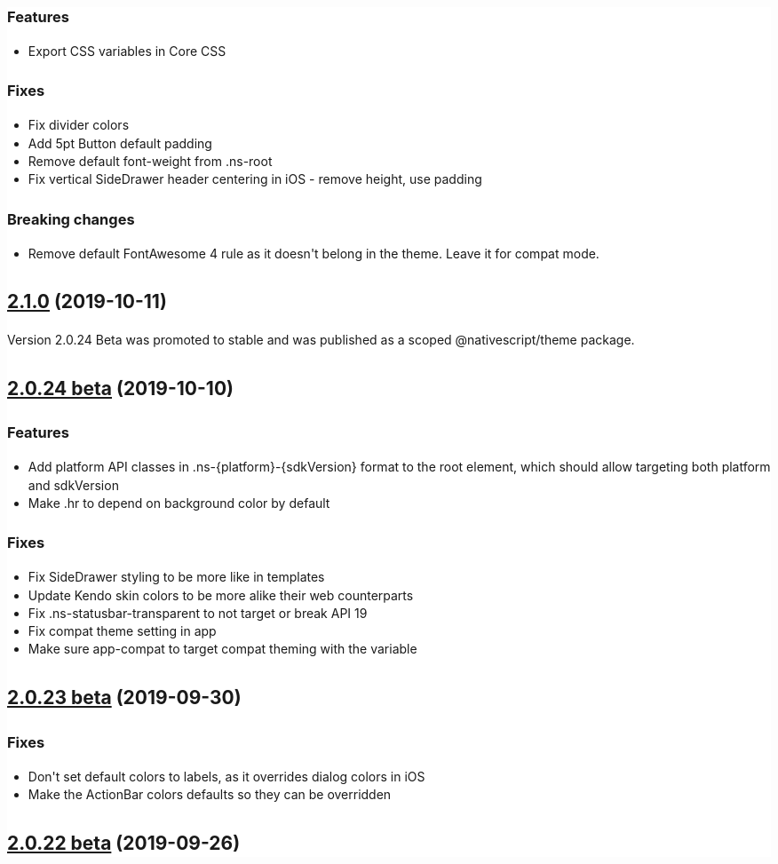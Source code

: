 ### Features

* Export CSS variables in Core CSS

### Fixes

* Fix divider colors
* Add 5pt Button default padding
* Remove default font-weight from .ns-root
* Fix vertical SideDrawer header centering in iOS - remove height, use padding

### Breaking changes

* Remove default FontAwesome 4 rule as it doesn't belong in the theme. Leave it for compat mode.

<a name="2.1.0"></a>
## [2.1.0](https://github.com/NativeScript/theme/compare/v2.0.24...v2.1.0) (2019-10-11)

Version 2.0.24 Beta was promoted to stable and was published as a scoped @nativescript/theme package.

<a name="2.0.24 beta"></a>
## [2.0.24 beta](https://github.com/NativeScript/theme/compare/v2.0.23...v2.0.24) (2019-10-10)

### Features

* Add platform API classes in .ns-{platform}-{sdkVersion} format to the root element, which should allow
 targeting both platform and sdkVersion
* Make .hr to depend on background color by default

### Fixes

* Fix SideDrawer styling to be more like in templates
* Update Kendo skin colors to be more alike their web counterparts
* Fix .ns-statusbar-transparent to not target or break API 19
* Fix compat theme setting in app
* Make sure app-compat to target compat theming with the variable

<a name="2.0.23 beta"></a>
## [2.0.23 beta](https://github.com/NativeScript/theme/compare/v2.0.22...v2.0.23) (2019-09-30)

### Fixes

* Don't set default colors to labels, as it overrides dialog colors in iOS
* Make the ActionBar colors defaults so they can be overridden

<a name="2.0.22 beta"></a>
## [2.0.22 beta](https://github.com/NativeScript/theme/compare/v2.0.21...v2.0.22) (2019-09-26)

